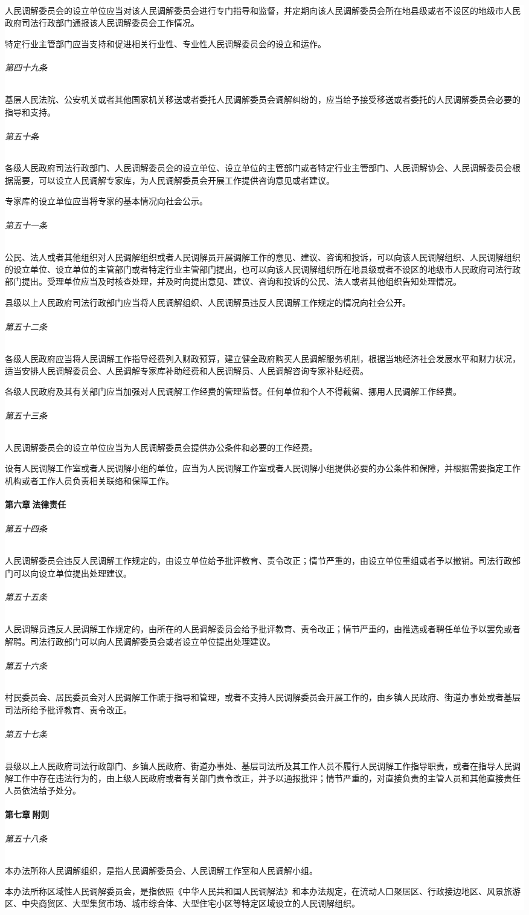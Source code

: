 人民调解委员会的设立单位应当对该人民调解委员会进行专门指导和监督，并定期向该人民调解委员会所在地县级或者不设区的地级市人民政府司法行政部门通报该人民调解委员会工作情况。

特定行业主管部门应当支持和促进相关行业性、专业性人民调解委员会的设立和运作。

###### 第四十九条

基层人民法院、公安机关或者其他国家机关移送或者委托人民调解委员会调解纠纷的，应当给予接受移送或者委托的人民调解委员会必要的指导和支持。

###### 第五十条

各级人民政府司法行政部门、人民调解委员会的设立单位、设立单位的主管部门或者特定行业主管部门、人民调解协会、人民调解委员会根据需要，可以设立人民调解专家库，为人民调解委员会开展工作提供咨询意见或者建议。

专家库的设立单位应当将专家的基本情况向社会公示。

###### 第五十一条

公民、法人或者其他组织对人民调解组织或者人民调解员开展调解工作的意见、建议、咨询和投诉，可以向该人民调解组织、人民调解组织的设立单位、设立单位的主管部门或者特定行业主管部门提出，也可以向该人民调解组织所在地县级或者不设区的地级市人民政府司法行政部门提出。受理单位应当及时核查处理，并及时向提出意见、建议、咨询和投诉的公民、法人或者其他组织告知处理情况。

县级以上人民政府司法行政部门应当将人民调解组织、人民调解员违反人民调解工作规定的情况向社会公开。

###### 第五十二条

各级人民政府应当将人民调解工作指导经费列入财政预算，建立健全政府购买人民调解服务机制，根据当地经济社会发展水平和财力状况，适当安排人民调解委员会、人民调解专家库补助经费和人民调解员、人民调解咨询专家补贴经费。

各级人民政府及其有关部门应当加强对人民调解工作经费的管理监督。任何单位和个人不得截留、挪用人民调解工作经费。

###### 第五十三条

人民调解委员会的设立单位应当为人民调解委员会提供办公条件和必要的工作经费。

设有人民调解工作室或者人民调解小组的单位，应当为人民调解工作室或者人民调解小组提供必要的办公条件和保障，并根据需要指定工作机构或者工作人员负责相关联络和保障工作。

#### 第六章 法律责任

###### 第五十四条

人民调解委员会违反人民调解工作规定的，由设立单位给予批评教育、责令改正；情节严重的，由设立单位重组或者予以撤销。司法行政部门可以向设立单位提出处理建议。

###### 第五十五条

人民调解员违反人民调解工作规定的，由所在的人民调解委员会给予批评教育、责令改正；情节严重的，由推选或者聘任单位予以罢免或者解聘。司法行政部门可以向人民调解委员会或者设立单位提出处理建议。

###### 第五十六条

村民委员会、居民委员会对人民调解工作疏于指导和管理，或者不支持人民调解委员会开展工作的，由乡镇人民政府、街道办事处或者基层司法所给予批评教育、责令改正。

###### 第五十七条

县级以上人民政府司法行政部门、乡镇人民政府、街道办事处、基层司法所及其工作人员不履行人民调解工作指导职责，或者在指导人民调解工作中存在违法行为的，由上级人民政府或者有关部门责令改正，并予以通报批评；情节严重的，对直接负责的主管人员和其他直接责任人员依法给予处分。

#### 第七章 附则

###### 第五十八条

本办法所称人民调解组织，是指人民调解委员会、人民调解工作室和人民调解小组。

本办法所称区域性人民调解委员会，是指依照《中华人民共和国人民调解法》和本办法规定，在流动人口聚居区、行政接边地区、风景旅游区、中央商贸区、大型集贸市场、城市综合体、大型住宅小区等特定区域设立的人民调解组织。
